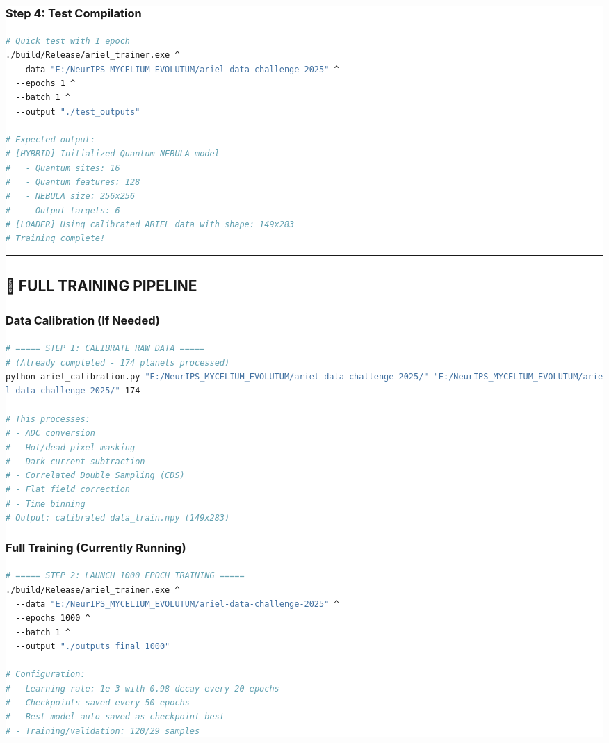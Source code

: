 ### Step 4: Test Compilation
```bash
# Quick test with 1 epoch
./build/Release/ariel_trainer.exe ^
  --data "E:/NeurIPS_MYCELIUM_EVOLUTUM/ariel-data-challenge-2025" ^
  --epochs 1 ^
  --batch 1 ^
  --output "./test_outputs"

# Expected output:
# [HYBRID] Initialized Quantum-NEBULA model
#   - Quantum sites: 16
#   - Quantum features: 128
#   - NEBULA size: 256x256
#   - Output targets: 6
# [LOADER] Using calibrated ARIEL data with shape: 149x283
# Training complete!
```

---

## 🎯 FULL TRAINING PIPELINE

### Data Calibration (If Needed)
```bash
# ===== STEP 1: CALIBRATE RAW DATA =====
# (Already completed - 174 planets processed)
python ariel_calibration.py "E:/NeurIPS_MYCELIUM_EVOLUTUM/ariel-data-challenge-2025/" "E:/NeurIPS_MYCELIUM_EVOLUTUM/ariel-data-challenge-2025/" 174

# This processes:
# - ADC conversion
# - Hot/dead pixel masking
# - Dark current subtraction
# - Correlated Double Sampling (CDS)
# - Flat field correction
# - Time binning
# Output: calibrated data_train.npy (149x283)
```

### Full Training (Currently Running)
```bash
# ===== STEP 2: LAUNCH 1000 EPOCH TRAINING =====
./build/Release/ariel_trainer.exe ^
  --data "E:/NeurIPS_MYCELIUM_EVOLUTUM/ariel-data-challenge-2025" ^
  --epochs 1000 ^
  --batch 1 ^
  --output "./outputs_final_1000"

# Configuration:
# - Learning rate: 1e-3 with 0.98 decay every 20 epochs
# - Checkpoints saved every 50 epochs
# - Best model auto-saved as checkpoint_best
# - Training/validation: 120/29 samples
```
